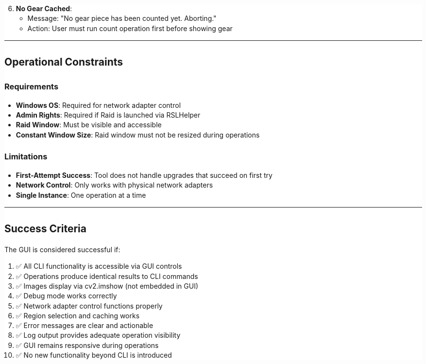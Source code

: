 6. **No Gear Cached**:
   - Message: "No gear piece has been counted yet. Aborting."
   - Action: User must run count operation first before showing gear

---

## Operational Constraints

### Requirements
- **Windows OS**: Required for network adapter control
- **Admin Rights**: Required if Raid is launched via RSLHelper
- **Raid Window**: Must be visible and accessible
- **Constant Window Size**: Raid window must not be resized during operations

### Limitations
- **First-Attempt Success**: Tool does not handle upgrades that succeed on first try
- **Network Control**: Only works with physical network adapters
- **Single Instance**: One operation at a time

---

## Success Criteria

The GUI is considered successful if:

1. ✅ All CLI functionality is accessible via GUI controls
2. ✅ Operations produce identical results to CLI commands
3. ✅ Images display via cv2.imshow (not embedded in GUI)
4. ✅ Debug mode works correctly
5. ✅ Network adapter control functions properly
6. ✅ Region selection and caching works
7. ✅ Error messages are clear and actionable
8. ✅ Log output provides adequate operation visibility
9. ✅ GUI remains responsive during operations
10. ✅ No new functionality beyond CLI is introduced
